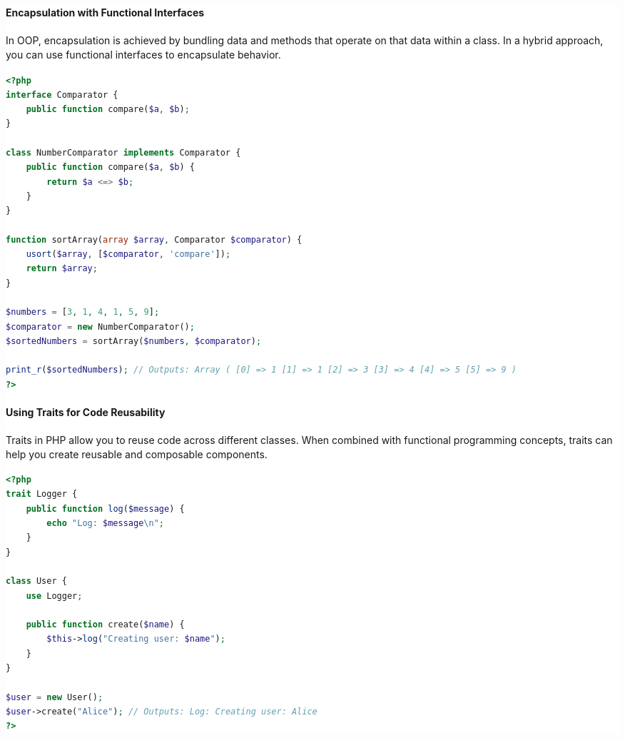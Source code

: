 #### Encapsulation with Functional Interfaces

In OOP, encapsulation is achieved by bundling data and methods that operate on that data within a class. In a hybrid approach, you can use functional interfaces to encapsulate behavior.

```php
<?php
interface Comparator {
    public function compare($a, $b);
}

class NumberComparator implements Comparator {
    public function compare($a, $b) {
        return $a <=> $b;
    }
}

function sortArray(array $array, Comparator $comparator) {
    usort($array, [$comparator, 'compare']);
    return $array;
}

$numbers = [3, 1, 4, 1, 5, 9];
$comparator = new NumberComparator();
$sortedNumbers = sortArray($numbers, $comparator);

print_r($sortedNumbers); // Outputs: Array ( [0] => 1 [1] => 1 [2] => 3 [3] => 4 [4] => 5 [5] => 9 )
?>
```

#### Using Traits for Code Reusability

Traits in PHP allow you to reuse code across different classes. When combined with functional programming concepts, traits can help you create reusable and composable components.

```php
<?php
trait Logger {
    public function log($message) {
        echo "Log: $message\n";
    }
}

class User {
    use Logger;

    public function create($name) {
        $this->log("Creating user: $name");
    }
}

$user = new User();
$user->create("Alice"); // Outputs: Log: Creating user: Alice
?>
```
